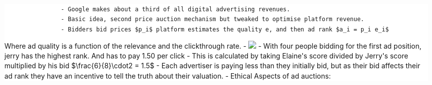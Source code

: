                     - Google makes about a third of all digital advertising revenues.
                    - Basic idea, second price auction mechanism but tweaked to optimise platform revenue.
                    - Bidders bid prices $p_i$ platform estimates the quality e, and then ad rank $a_i = p_i e_i$
Where ad quality is a function of the relevance and the clickthrough rate.
                    - ![](local://C:/Users/malac/remnote/Malachy_O'Connor/files/rZvVd8BnX4p36wkAIOnBIrPmXwuFBJdQxmIh8Qe9GK6s4uUrME6cRllFuxR2NMrCB3yoWAgdgy1N6zL0wUu-KcXkC20MyaUQWYnmTvmuNJyIQOsuDfzhzRisOx-fBZf3.png) 
                    - With four people bidding for the first ad position, jerry has the highest rank. And has to pay 1.50 per click - This is calculated by taking Elaine's score divided by Jerry's score multiplied by his bid $\frac{6}{8}\cdot2 = 1.5$ 
                    - Each advertiser is paying less than they initially bid, but as their bid affects their ad rank they have an incentive to tell the truth about their valuation. 
                    - Ethical Aspects of ad auctions:
